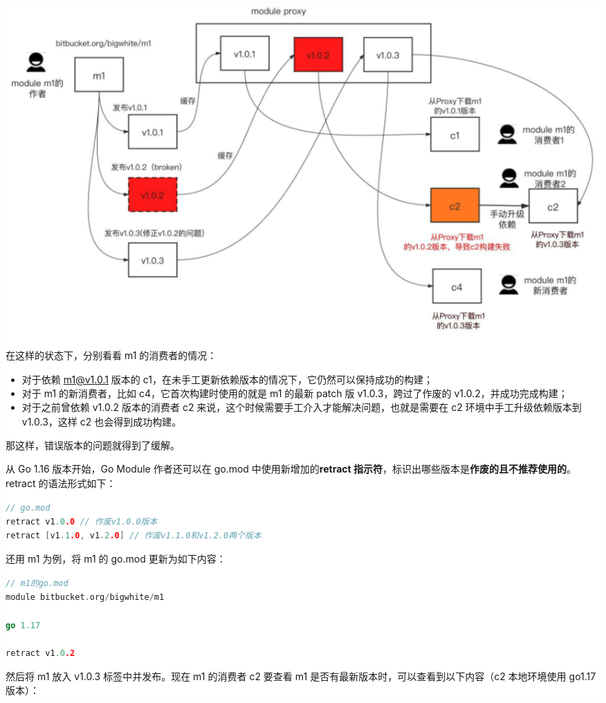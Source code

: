 ![image-20220222214140442](go_module.assets/image-20220222214140442.png)

在这样的状态下，分别看看 m1 的消费者的情况：

- 对于依赖 m1@v1.0.1 版本的 c1，在未手工更新依赖版本的情况下，它仍然可以保持成功的构建； 
- 对于 m1 的新消费者，比如 c4，它首次构建时使用的就是 m1 的最新 patch 版 v1.0.3，跨过了作废的 v1.0.2，并成功完成构建； 
- 对于之前曾依赖 v1.0.2 版本的消费者 c2 来说，这个时候需要手工介入才能解决问题，也就是需要在 c2 环境中手工升级依赖版本到 v1.0.3，这样 c2 也会得到成功构建。

那这样，错误版本的问题就得到了缓解。 

从 Go 1.16 版本开始，Go Module 作者还可以在 go.mod 中使用新增加的**retract 指示符**，标识出哪些版本是**作废的且不推荐使用的**。retract 的语法形式如下：

```go
// go.mod
retract v1.0.0 // 作废v1.0.0版本
retract [v1.1.0, v1.2.0] // 作废v1.1.0和v1.2.0两个版本
```

还用 m1 为例，将 m1 的 go.mod 更新为如下内容：

```go
// m1的go.mod
module bitbucket.org/bigwhite/m1

go 1.17

retract v1.0.2
```

然后将 m1 放入 v1.0.3 标签中并发布。现在 m1 的消费者 c2 要查看 m1 是否有最新版本时，可以查看到以下内容（c2 本地环境使用 go1.17 版本）：
